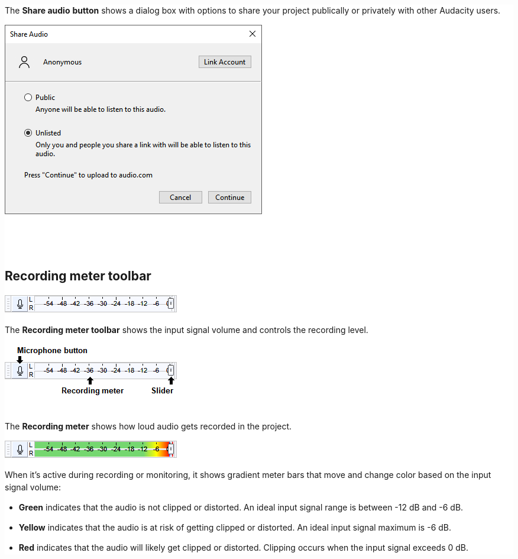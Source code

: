 The **Share audio** **button** shows a dialog box with options to share your project publically or privately with other Audacity users.

<img src="../assets/images/Share Audio Toolbar - Dialog Box.png" />

<br/><br/>

##  Recording meter toolbar

<img src="../assets/images/Recording Meter Toolbar.png" />

The **Recording meter toolbar** shows the input signal volume and controls the recording level.

<img src="../assets/images/Recording Meter Toolbar - Labelled.png" /><br/><br/>

The **Recording meter** shows how loud audio gets recorded in the project. 

<img src="../assets/images/Recording Meter Slider - Gradient Bars.png" />

When it’s active during recording or monitoring, it shows gradient meter bars that move and change color based on the input signal volume:

  - **Green** indicates that the audio is not clipped or distorted. An ideal input signal range is between -12 dB and -6 dB.

  - **Yellow** indicates that the audio is at risk of getting clipped or distorted. An ideal input signal maximum is -6 dB.

  - **Red** indicates that the audio will likely get clipped or distorted. Clipping occurs when the input signal exceeds 0 dB.
